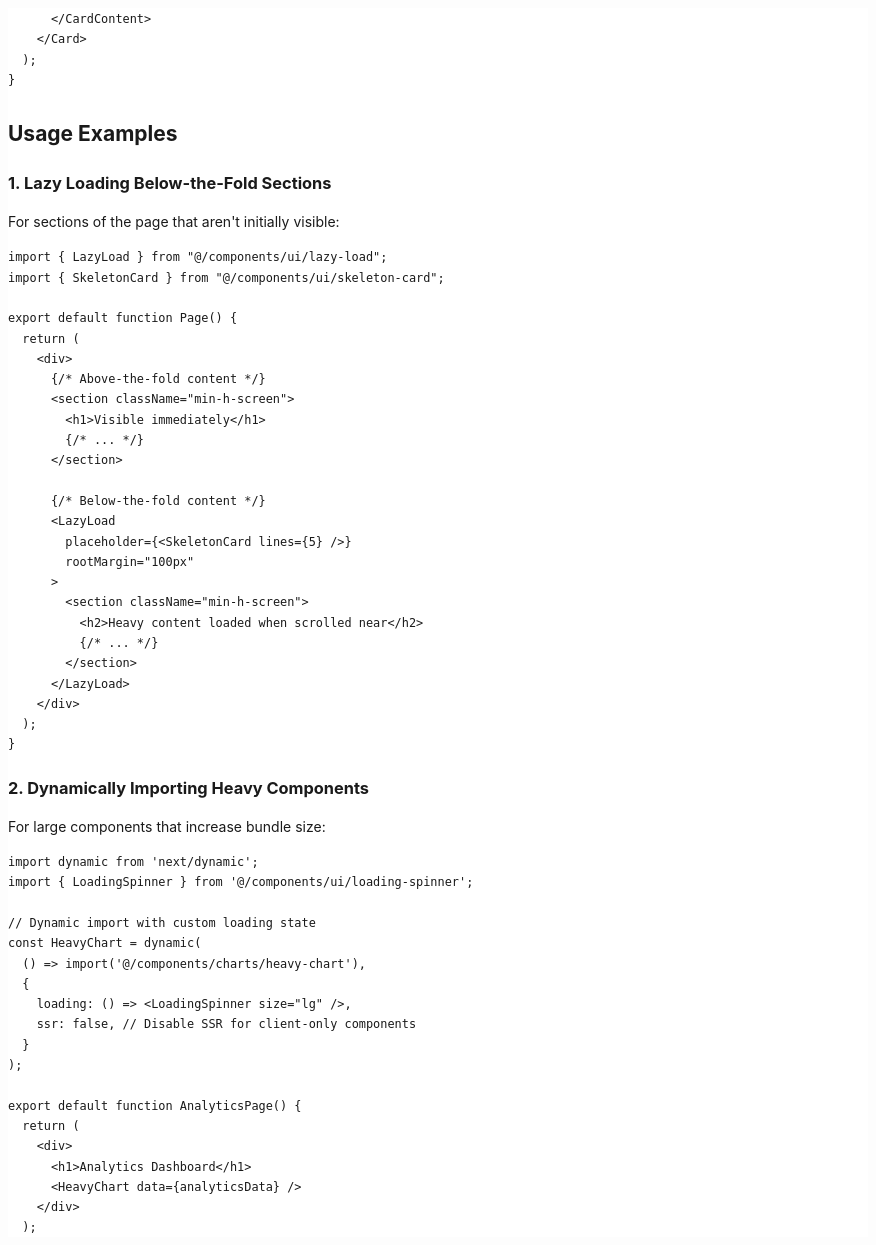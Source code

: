 ```tsx
      </CardContent>
    </Card>
  );
}
```

## Usage Examples

### 1. Lazy Loading Below-the-Fold Sections

For sections of the page that aren't initially visible:

```tsx
import { LazyLoad } from "@/components/ui/lazy-load";
import { SkeletonCard } from "@/components/ui/skeleton-card";

export default function Page() {
  return (
    <div>
      {/* Above-the-fold content */}
      <section className="min-h-screen">
        <h1>Visible immediately</h1>
        {/* ... */}
      </section>
      
      {/* Below-the-fold content */}
      <LazyLoad 
        placeholder={<SkeletonCard lines={5} />}
        rootMargin="100px"
      >
        <section className="min-h-screen">
          <h2>Heavy content loaded when scrolled near</h2>
          {/* ... */}
        </section>
      </LazyLoad>
    </div>
  );
}
```

### 2. Dynamically Importing Heavy Components

For large components that increase bundle size:

```tsx
import dynamic from 'next/dynamic';
import { LoadingSpinner } from '@/components/ui/loading-spinner';

// Dynamic import with custom loading state
const HeavyChart = dynamic(
  () => import('@/components/charts/heavy-chart'),
  {
    loading: () => <LoadingSpinner size="lg" />,
    ssr: false, // Disable SSR for client-only components
  }
);

export default function AnalyticsPage() {
  return (
    <div>
      <h1>Analytics Dashboard</h1>
      <HeavyChart data={analyticsData} />
    </div>
  );
```
